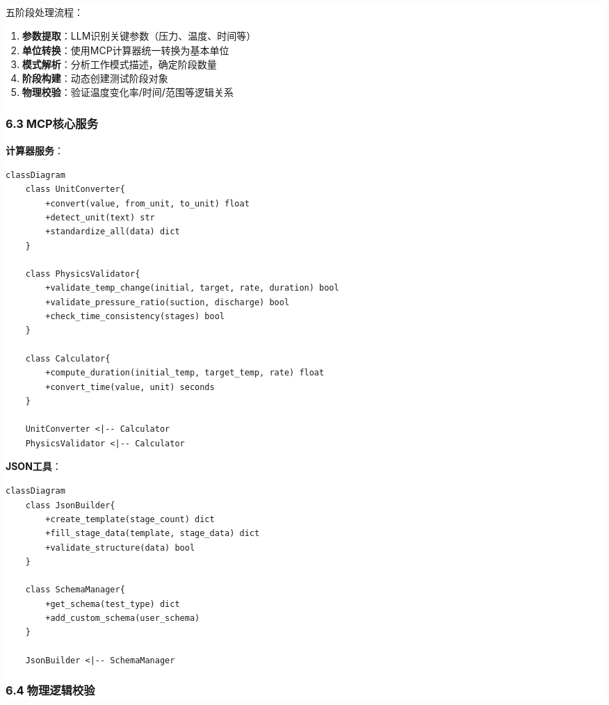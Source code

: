 五阶段处理流程：

1. **参数提取**：LLM识别关键参数（压力、温度、时间等）
2. **单位转换**：使用MCP计算器统一转换为基本单位
3. **模式解析**：分析工作模式描述，确定阶段数量
4. **阶段构建**：动态创建测试阶段对象
5. **物理校验**：验证温度变化率/时间/范围等逻辑关系

### 6.3  MCP核心服务

**计算器服务**：

```mermaid
classDiagram
    class UnitConverter{
        +convert(value, from_unit, to_unit) float
        +detect_unit(text) str
        +standardize_all(data) dict
    }
    
    class PhysicsValidator{
        +validate_temp_change(initial, target, rate, duration) bool
        +validate_pressure_ratio(suction, discharge) bool
        +check_time_consistency(stages) bool
    }
    
    class Calculator{
        +compute_duration(initial_temp, target_temp, rate) float
        +convert_time(value, unit) seconds
    }
    
    UnitConverter <|-- Calculator
    PhysicsValidator <|-- Calculator
```

**JSON工具**：

```mermaid
classDiagram
    class JsonBuilder{
        +create_template(stage_count) dict
        +fill_stage_data(template, stage_data) dict
        +validate_structure(data) bool
    }
    
    class SchemaManager{
        +get_schema(test_type) dict
        +add_custom_schema(user_schema) 
    }
    
    JsonBuilder <|-- SchemaManager
```

### 6.4 物理逻辑校验
